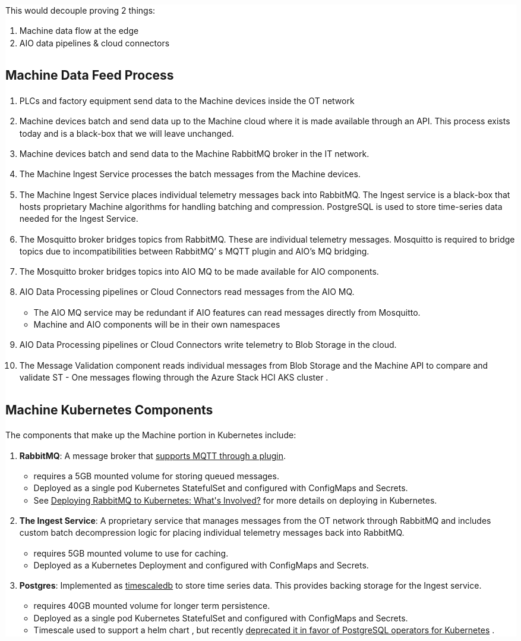 This would decouple proving 2 things:

1. Machine data flow at the edge
2. AIO data pipelines & cloud connectors

## Machine Data Feed Process

1. PLCs and factory equipment send data to the Machine devices inside the OT  network
2. Machine devices batch and send data up to the Machine cloud where it is made available through an API.
   This process exists today and is a black-box that we will leave unchanged.
3. Machine devices batch and send data to the Machine RabbitMQ broker in the IT  network.
4. The Machine Ingest Service processes the batch messages from the Machine devices.
5. The Machine Ingest Service places individual telemetry messages back into RabbitMQ.
   The Ingest service is a black-box that hosts proprietary Machine algorithms for handling batching and compression. PostgreSQL  is
   used to store time-series data needed for the Ingest Service.
6. The Mosquitto broker bridges topics from RabbitMQ. These are individual telemetry messages.
   Mosquitto is required to bridge topics due to incompatibilities between RabbitMQ’ s MQTT  plugin and AIO’s MQ bridging.
7. The Mosquitto broker bridges topics into AIO MQ to be made available for AIO components.
8. AIO Data Processing pipelines or Cloud Connectors read messages from the AIO MQ.
   - The AIO MQ service may be redundant if AIO features can read messages directly from Mosquitto.
   - Machine and AIO components will be in their own namespaces

9. AIO Data Processing pipelines or Cloud Connectors write telemetry to Blob Storage in the cloud.
10. The Message Validation component reads individual messages from Blob Storage and the Machine API to compare and validate ST -
    One messages flowing through the Azure Stack HCI AKS cluster .

## Machine Kubernetes Components

The components that make up the Machine portion in Kubernetes include:

1. **RabbitMQ**: A message broker that [supports MQTT through a plugin](https://www.rabbitmq.com/docs/mqtt).
   - requires a 5GB mounted volume for storing queued messages.
   - Deployed as a single pod Kubernetes StatefulSet and configured with ConfigMaps and Secrets.
   - See [Deploying RabbitMQ to Kubernetes: What's Involved?](https://www.rabbitmq.com/blog/2020/08/10/deploying-rabbitmq-to-kubernetes-whats-involved)  for more details on deploying in Kubernetes.

2. **The Ingest Service**: A proprietary service that manages messages from the OT  network through RabbitMQ and includes custom batch
   decompression logic for placing individual telemetry messages back into RabbitMQ.
   - requires 5GB mounted volume to use for caching.
   - Deployed as a Kubernetes Deployment and configured with ConfigMaps and Secrets.

3. **Postgres**: Implemented as [timescaledb](https://docs.timescale.com/self-hosted/latest/install/)  to store time series data. This provides backing storage for the Ingest service.
   - requires 40GB mounted volume for longer term persistence.
   - Deployed as a single pod Kubernetes StatefulSet and configured with ConfigMaps and Secrets.
   - Timescale used to support a helm chart , but recently [deprecated it in favor of PostgreSQL operators for Kubernetes](https://docs.timescale.com/self-hosted/latest/install/installation-kubernetes/) .

